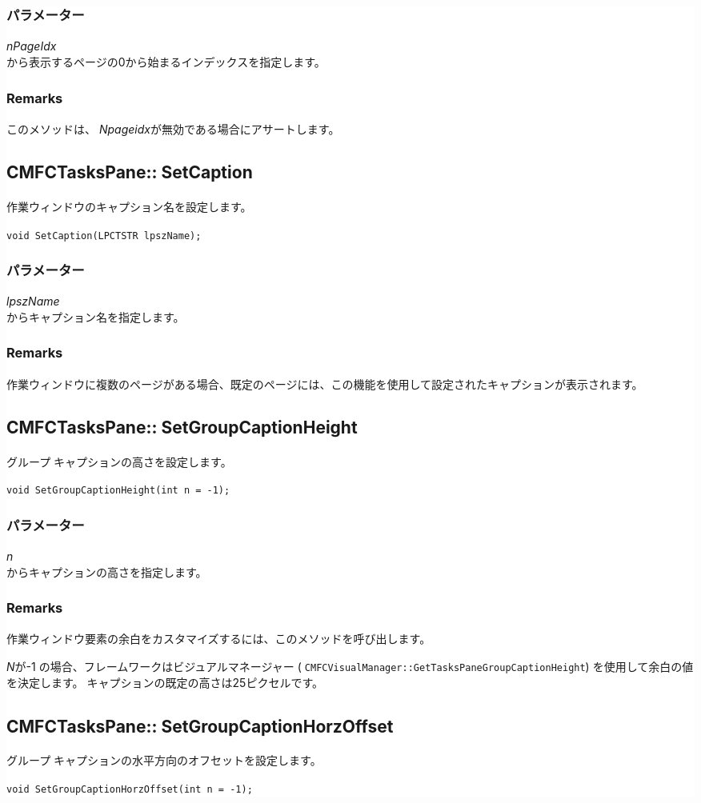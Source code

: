 ### <a name="parameters"></a>パラメーター

*nPageIdx*<br/>
から表示するページの0から始まるインデックスを指定します。

### <a name="remarks"></a>Remarks

このメソッドは、 *Npageidx*が無効である場合にアサートします。

##  <a name="setcaption"></a>CMFCTasksPane:: SetCaption

作業ウィンドウのキャプション名を設定します。

```
void SetCaption(LPCTSTR lpszName);
```

### <a name="parameters"></a>パラメーター

*lpszName*<br/>
からキャプション名を指定します。

### <a name="remarks"></a>Remarks

作業ウィンドウに複数のページがある場合、既定のページには、この機能を使用して設定されたキャプションが表示されます。

##  <a name="setgroupcaptionheight"></a>CMFCTasksPane:: SetGroupCaptionHeight

グループ キャプションの高さを設定します。

```
void SetGroupCaptionHeight(int n = -1);
```

### <a name="parameters"></a>パラメーター

*n*<br/>
からキャプションの高さを指定します。

### <a name="remarks"></a>Remarks

作業ウィンドウ要素の余白をカスタマイズするには、このメソッドを呼び出します。

*N*が-1 の場合、フレームワークはビジュアルマネージャー ( `CMFCVisualManager::GetTasksPaneGroupCaptionHeight`) を使用して余白の値を決定します。 キャプションの既定の高さは25ピクセルです。

##  <a name="setgroupcaptionhorzoffset"></a>CMFCTasksPane:: SetGroupCaptionHorzOffset

グループ キャプションの水平方向のオフセットを設定します。

```
void SetGroupCaptionHorzOffset(int n = -1);
```
